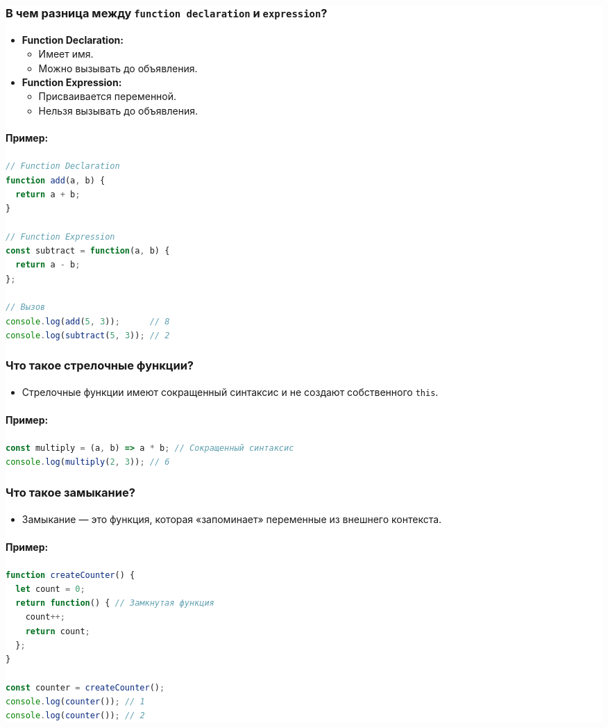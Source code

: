 ### **В чем разница между `function declaration` и `expression`?**

- **Function Declaration:**
  - Имеет имя.
  - Можно вызывать до объявления.
- **Function Expression:**
  - Присваивается переменной.
  - Нельзя вызывать до объявления.

#### **Пример:**
```javascript
// Function Declaration
function add(a, b) {
  return a + b;
}

// Function Expression
const subtract = function(a, b) {
  return a - b;
};

// Вызов
console.log(add(5, 3));      // 8
console.log(subtract(5, 3)); // 2
```

### **Что такое стрелочные функции?**

- Стрелочные функции имеют сокращенный синтаксис и не создают собственного `this`.

#### **Пример:**
```javascript
const multiply = (a, b) => a * b; // Сокращенный синтаксис
console.log(multiply(2, 3)); // 6
```

### **Что такое замыкание?**

- Замыкание — это функция, которая «запоминает» переменные из внешнего контекста.

#### **Пример:**
```javascript
function createCounter() {
  let count = 0;
  return function() { // Замкнутая функция
    count++;
    return count;
  };
}

const counter = createCounter();
console.log(counter()); // 1
console.log(counter()); // 2
```

